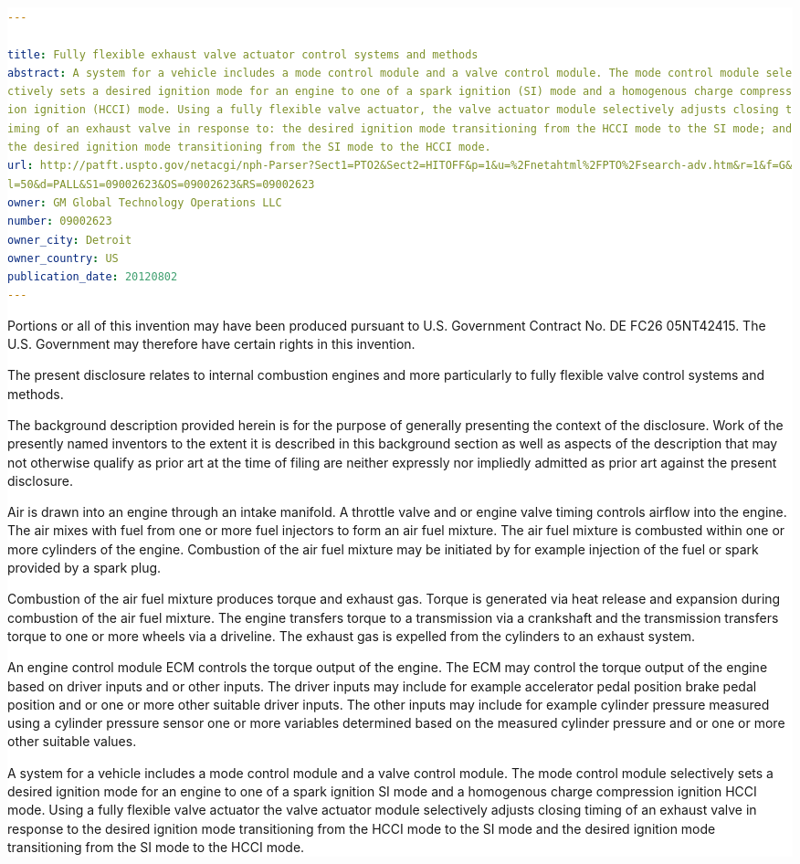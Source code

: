 ```yaml
---

title: Fully flexible exhaust valve actuator control systems and methods
abstract: A system for a vehicle includes a mode control module and a valve control module. The mode control module selectively sets a desired ignition mode for an engine to one of a spark ignition (SI) mode and a homogenous charge compression ignition (HCCI) mode. Using a fully flexible valve actuator, the valve actuator module selectively adjusts closing timing of an exhaust valve in response to: the desired ignition mode transitioning from the HCCI mode to the SI mode; and the desired ignition mode transitioning from the SI mode to the HCCI mode.
url: http://patft.uspto.gov/netacgi/nph-Parser?Sect1=PTO2&Sect2=HITOFF&p=1&u=%2Fnetahtml%2FPTO%2Fsearch-adv.htm&r=1&f=G&l=50&d=PALL&S1=09002623&OS=09002623&RS=09002623
owner: GM Global Technology Operations LLC
number: 09002623
owner_city: Detroit
owner_country: US
publication_date: 20120802
---
```

Portions or all of this invention may have been produced pursuant to U.S. Government Contract No. DE FC26 05NT42415. The U.S. Government may therefore have certain rights in this invention.

The present disclosure relates to internal combustion engines and more particularly to fully flexible valve control systems and methods.

The background description provided herein is for the purpose of generally presenting the context of the disclosure. Work of the presently named inventors to the extent it is described in this background section as well as aspects of the description that may not otherwise qualify as prior art at the time of filing are neither expressly nor impliedly admitted as prior art against the present disclosure.

Air is drawn into an engine through an intake manifold. A throttle valve and or engine valve timing controls airflow into the engine. The air mixes with fuel from one or more fuel injectors to form an air fuel mixture. The air fuel mixture is combusted within one or more cylinders of the engine. Combustion of the air fuel mixture may be initiated by for example injection of the fuel or spark provided by a spark plug.

Combustion of the air fuel mixture produces torque and exhaust gas. Torque is generated via heat release and expansion during combustion of the air fuel mixture. The engine transfers torque to a transmission via a crankshaft and the transmission transfers torque to one or more wheels via a driveline. The exhaust gas is expelled from the cylinders to an exhaust system.

An engine control module ECM controls the torque output of the engine. The ECM may control the torque output of the engine based on driver inputs and or other inputs. The driver inputs may include for example accelerator pedal position brake pedal position and or one or more other suitable driver inputs. The other inputs may include for example cylinder pressure measured using a cylinder pressure sensor one or more variables determined based on the measured cylinder pressure and or one or more other suitable values.

A system for a vehicle includes a mode control module and a valve control module. The mode control module selectively sets a desired ignition mode for an engine to one of a spark ignition SI mode and a homogenous charge compression ignition HCCI mode. Using a fully flexible valve actuator the valve actuator module selectively adjusts closing timing of an exhaust valve in response to the desired ignition mode transitioning from the HCCI mode to the SI mode and the desired ignition mode transitioning from the SI mode to the HCCI mode.
